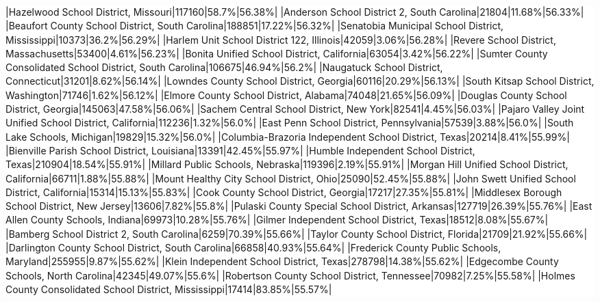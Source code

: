 |Hazelwood School District, Missouri|117160|58.7%|56.38%|
|Anderson School District 2, South Carolina|21804|11.68%|56.33%|
|Beaufort County School District, South Carolina|188851|17.22%|56.32%|
|Senatobia Municipal School District, Mississippi|10373|36.2%|56.29%|
|Harlem Unit School District 122, Illinois|42059|3.06%|56.28%|
|Revere School District, Massachusetts|53400|4.61%|56.23%|
|Bonita Unified School District, California|63054|3.42%|56.22%|
|Sumter County Consolidated School District, South Carolina|106675|46.94%|56.2%|
|Naugatuck School District, Connecticut|31201|8.62%|56.14%|
|Lowndes County School District, Georgia|60116|20.29%|56.13%|
|South Kitsap School District, Washington|71746|1.62%|56.12%|
|Elmore County School District, Alabama|74048|21.65%|56.09%|
|Douglas County School District, Georgia|145063|47.58%|56.06%|
|Sachem Central School District, New York|82541|4.45%|56.03%|
|Pajaro Valley Joint Unified School District, California|112236|1.32%|56.0%|
|East Penn School District, Pennsylvania|57539|3.88%|56.0%|
|South Lake Schools, Michigan|19829|15.32%|56.0%|
|Columbia-Brazoria Independent School District, Texas|20214|8.41%|55.99%|
|Bienville Parish School District, Louisiana|13391|42.45%|55.97%|
|Humble Independent School District, Texas|210904|18.54%|55.91%|
|Millard Public Schools, Nebraska|119396|2.19%|55.91%|
|Morgan Hill Unified School District, California|66711|1.88%|55.88%|
|Mount Healthy City School District, Ohio|25090|52.45%|55.88%|
|John Swett Unified School District, California|15314|15.13%|55.83%|
|Cook County School District, Georgia|17217|27.35%|55.81%|
|Middlesex Borough School District, New Jersey|13606|7.82%|55.8%|
|Pulaski County Special School District, Arkansas|127719|26.39%|55.76%|
|East Allen County Schools, Indiana|69973|10.28%|55.76%|
|Gilmer Independent School District, Texas|18512|8.08%|55.67%|
|Bamberg School District 2, South Carolina|6259|70.39%|55.66%|
|Taylor County School District, Florida|21709|21.92%|55.66%|
|Darlington County School District, South Carolina|66858|40.93%|55.64%|
|Frederick County Public Schools, Maryland|255955|9.87%|55.62%|
|Klein Independent School District, Texas|278798|14.38%|55.62%|
|Edgecombe County Schools, North Carolina|42345|49.07%|55.6%|
|Robertson County School District, Tennessee|70982|7.25%|55.58%|
|Holmes County Consolidated School District, Mississippi|17414|83.85%|55.57%|